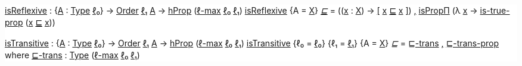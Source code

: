 <a id="isReflexive"></a><a id="469" href="Poset.html#469" class="Function">isReflexive</a> <a id="481" class="Symbol">:</a> <a id="483" class="Symbol">{</a><a id="484" href="Poset.html#484" class="Bound">A</a> <a id="486" class="Symbol">:</a> <a id="488" href="Cubical.Core.Primitives.html#1230" class="Primitive">Type</a> <a id="493" href="Basis.html#2320" class="Generalizable">ℓ₀</a><a id="495" class="Symbol">}</a> <a id="497" class="Symbol">→</a> <a id="499" href="Poset.html#275" class="Function">Order</a> <a id="505" href="Basis.html#2323" class="Generalizable">ℓ₁</a> <a id="508" href="Poset.html#484" class="Bound">A</a> <a id="510" class="Symbol">→</a> <a id="512" href="Cubical.Foundations.HLevels.html#1496" class="Function">hProp</a> <a id="518" class="Symbol">(</a><a id="519" href="Cubical.Core.Primitives.html#1202" class="Primitive">ℓ-max</a> <a id="525" href="Basis.html#2320" class="Generalizable">ℓ₀</a> <a id="528" href="Basis.html#2323" class="Generalizable">ℓ₁</a><a id="530" class="Symbol">)</a>
<a id="532" href="Poset.html#469" class="Function">isReflexive</a> <a id="544" class="Symbol">{</a><a id="545" class="Argument">A</a> <a id="547" class="Symbol">=</a> <a id="549" href="Poset.html#549" class="Bound">X</a><a id="550" class="Symbol">}</a> <a id="552" href="Poset.html#552" class="Bound Operator">_⊑_</a> <a id="556" class="Symbol">=</a>
  <a id="560" class="Symbol">((</a><a id="562" href="Poset.html#562" class="Bound">x</a> <a id="564" class="Symbol">:</a> <a id="566" href="Poset.html#549" class="Bound">X</a><a id="567" class="Symbol">)</a> <a id="569" class="Symbol">→</a> <a id="571" href="Cubical.Foundations.Logic.html#1299" class="Function Operator">[</a> <a id="573" href="Poset.html#562" class="Bound">x</a> <a id="575" href="Poset.html#552" class="Bound Operator">⊑</a> <a id="577" href="Poset.html#562" class="Bound">x</a> <a id="579" href="Cubical.Foundations.Logic.html#1299" class="Function Operator">]</a><a id="580" class="Symbol">)</a> <a id="582" href="Agda.Builtin.Sigma.html#236" class="InductiveConstructor Operator">,</a> <a id="584" href="Cubical.Foundations.HLevels.html#10440" class="Function">isPropΠ</a> <a id="592" class="Symbol">(λ</a> <a id="595" href="Poset.html#595" class="Bound">x</a> <a id="597" class="Symbol">→</a> <a id="599" href="Basis.html#2921" class="Function">is-true-prop</a> <a id="612" class="Symbol">(</a><a id="613" href="Poset.html#595" class="Bound">x</a> <a id="615" href="Poset.html#552" class="Bound Operator">⊑</a> <a id="617" href="Poset.html#595" class="Bound">x</a><a id="618" class="Symbol">))</a>

<a id="isTransitive"></a><a id="622" href="Poset.html#622" class="Function">isTransitive</a> <a id="635" class="Symbol">:</a> <a id="637" class="Symbol">{</a><a id="638" href="Poset.html#638" class="Bound">A</a> <a id="640" class="Symbol">:</a> <a id="642" href="Cubical.Core.Primitives.html#1230" class="Primitive">Type</a> <a id="647" href="Basis.html#2320" class="Generalizable">ℓ₀</a><a id="649" class="Symbol">}</a> <a id="651" class="Symbol">→</a> <a id="653" href="Poset.html#275" class="Function">Order</a> <a id="659" href="Basis.html#2323" class="Generalizable">ℓ₁</a> <a id="662" href="Poset.html#638" class="Bound">A</a> <a id="664" class="Symbol">→</a> <a id="666" href="Cubical.Foundations.HLevels.html#1496" class="Function">hProp</a> <a id="672" class="Symbol">(</a><a id="673" href="Cubical.Core.Primitives.html#1202" class="Primitive">ℓ-max</a> <a id="679" href="Basis.html#2320" class="Generalizable">ℓ₀</a> <a id="682" href="Basis.html#2323" class="Generalizable">ℓ₁</a><a id="684" class="Symbol">)</a>
<a id="686" href="Poset.html#622" class="Function">isTransitive</a> <a id="699" class="Symbol">{</a><a id="700" class="Argument">ℓ₀</a> <a id="703" class="Symbol">=</a> <a id="705" href="Poset.html#705" class="Bound">ℓ₀</a><a id="707" class="Symbol">}</a> <a id="709" class="Symbol">{</a><a id="710" class="Argument">ℓ₁</a> <a id="713" class="Symbol">=</a> <a id="715" href="Poset.html#715" class="Bound">ℓ₁</a><a id="717" class="Symbol">}</a> <a id="719" class="Symbol">{</a><a id="720" class="Argument">A</a> <a id="722" class="Symbol">=</a> <a id="724" href="Poset.html#724" class="Bound">X</a><a id="725" class="Symbol">}</a> <a id="727" href="Poset.html#727" class="Bound Operator">_⊑_</a> <a id="731" class="Symbol">=</a> <a id="733" href="Poset.html#768" class="Function">⊑-trans</a> <a id="741" href="Agda.Builtin.Sigma.html#236" class="InductiveConstructor Operator">,</a> <a id="743" href="Poset.html#858" class="Function">⊑-trans-prop</a>
  <a id="758" class="Keyword">where</a>
    <a id="768" href="Poset.html#768" class="Function">⊑-trans</a> <a id="776" class="Symbol">:</a> <a id="778" href="Cubical.Core.Primitives.html#1230" class="Primitive">Type</a> <a id="783" class="Symbol">(</a><a id="784" href="Cubical.Core.Primitives.html#1202" class="Primitive">ℓ-max</a> <a id="790" href="Poset.html#705" class="Bound">ℓ₀</a> <a id="793" href="Poset.html#715" class="Bound">ℓ₁</a><a id="795" class="Symbol">)</a>